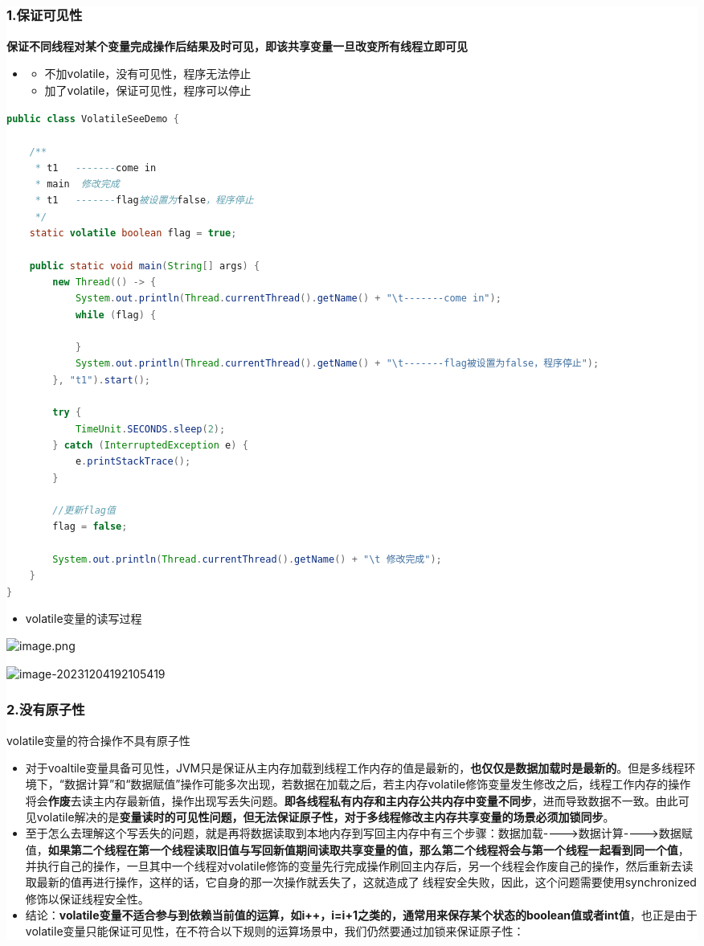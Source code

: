 ### 1.保证可见性

**保证不同线程对某个变量完成操作后结果及时可见，即该共享变量一旦改变所有线程立即可见**

- - 不加volatile，没有可见性，程序无法停止
  - 加了volatile，保证可见性，程序可以停止

```java
public class VolatileSeeDemo {

    /**
     * t1	-------come in
     * main	 修改完成
     * t1	-------flag被设置为false，程序停止
     */
    static volatile boolean flag = true;

    public static void main(String[] args) {
        new Thread(() -> {
            System.out.println(Thread.currentThread().getName() + "\t-------come in");
            while (flag) {

            }
            System.out.println(Thread.currentThread().getName() + "\t-------flag被设置为false，程序停止");
        }, "t1").start();

        try {
            TimeUnit.SECONDS.sleep(2);
        } catch (InterruptedException e) {
            e.printStackTrace();
        }

        //更新flag值
        flag = false;

        System.out.println(Thread.currentThread().getName() + "\t 修改完成");
    }
}
```

- volatile变量的读写过程

![image.png](https://cdn.nlark.com/yuque/0/2023/png/35653686/1681207881381-37c38d15-7c78-486c-9d10-4a4aaa6b4da4.png?x-oss-process=image%2Fresize%2Cw_1125%2Climit_0)

![image-20231204192105419](../../../../../picbed/store/picbed/img/image-20231204192105419.png)

### 2.没有原子性

volatile变量的符合操作不具有原子性

- 对于voaltile变量具备可见性，JVM只是保证从主内存加载到线程工作内存的值是最新的，**也仅仅是数据加载时是最新的**。但是多线程环境下，“数据计算”和“数据赋值”操作可能多次出现，若数据在加载之后，若主内存volatile修饰变量发生修改之后，线程工作内存的操作将会**作废**去读主内存最新值，操作出现写丢失问题。**即各线程私有内存和主内存公共内存中变量不同步**，进而导致数据不一致。由此可见volatile解决的是**变量读时的可见性问题，但无法保证原子性，对于多线程修改主内存共享变量的场景必须加锁同步**。
- 至于怎么去理解这个写丢失的问题，就是再将数据读取到本地内存到写回主内存中有三个步骤：数据加载---->数据计算---->数据赋值，**如果第二个线程在第一个线程读取旧值与写回新值期间读取共享变量的值，那么第二个线程将会与第一个线程一起看到同一个值**，并执行自己的操作，一旦其中一个线程对volatile修饰的变量先行完成操作刷回主内存后，另一个线程会作废自己的操作，然后重新去读取最新的值再进行操作，这样的话，它自身的那一次操作就丢失了，这就造成了 线程安全失败，因此，这个问题需要使用synchronized修饰以保证线程安全性。
- 结论：**volatile变量不适合参与到依赖当前值的运算，如i++，i=i+1之类的，通常用来保存某个状态的boolean值或者int值**，也正是由于volatile变量只能保证可见性，在不符合以下规则的运算场景中，我们仍然要通过加锁来保证原子性：
